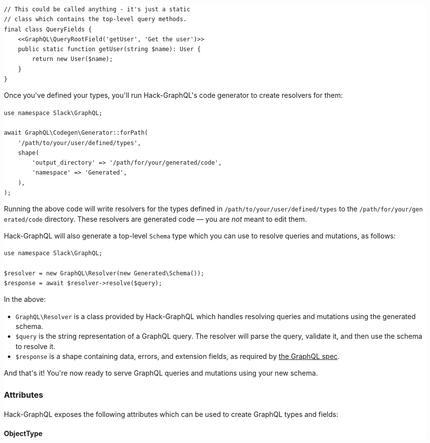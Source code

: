 ```hack
// This could be called anything - it's just a static
// class which contains the top-level query methods.
final class QueryFields {
    <<GraphQL\QueryRootField('getUser', 'Get the user')>>
    public static function getUser(string $name): User {
        return new User($name);
    }
}
```

Once you've defined your types, you'll run Hack-GraphQL's code generator to create resolvers for them:

```hack
use namespace Slack\GraphQL;

await GraphQL\Codegen\Generator::forPath(
    '/path/to/your/user/defined/types',
    shape(
        'output_directory' => '/path/for/your/generated/code',
        'namespace' => 'Generated',
    ),
);
```

Running the above code will write resolvers for the types defined in `/path/to/your/user/defined/types` to the `/path/for/your/generated/code` directory. These resolvers are generated code — you are *not* meant to edit them.

Hack-GraphQL will also generate a top-level `Schema` type which you can use to resolve queries and mutations, as follows:

```hack
use namespace Slack\GraphQL;

$resolver = new GraphQL\Resolver(new Generated\Schema());
$response = await $resolver->resolve($query);
```

In the above:
* `GraphQL\Resolver` is a class provided by Hack-GraphQL which handles resolving queries and mutations using the generated schema.
* `$query` is the string representation of a GraphQL query. The resolver will parse the query, validate it, and then use the schema to resolve it.
* `$response` is a shape containing data, errors, and extension fields, as required by [the GraphQL spec](https://spec.graphql.org/June2018/#sec-Response-Format).

And that's it! You're now ready to serve GraphQL queries and mutations using your new schema.

### Attributes

Hack-GraphQL exposes the following attributes which can be used to create GraphQL types and fields:

#### ObjectType
